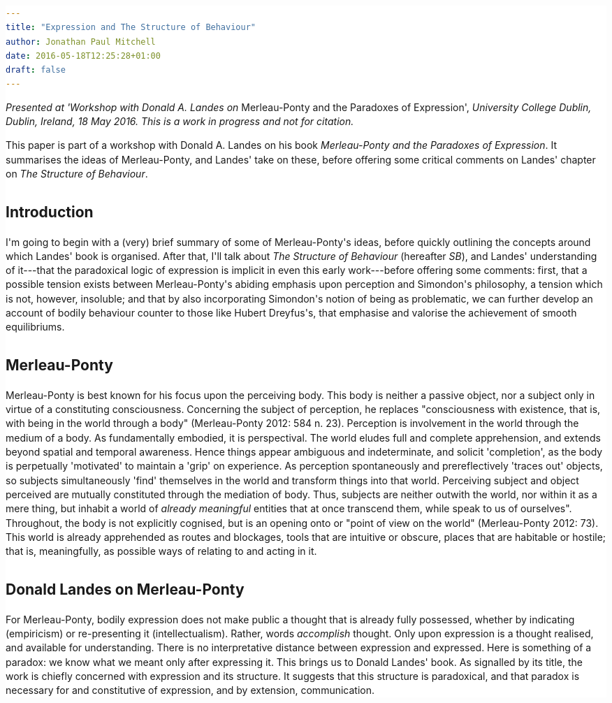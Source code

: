 ```yaml
---
title: "Expression and The Structure of Behaviour"
author: Jonathan Paul Mitchell
date: 2016-05-18T12:25:28+01:00
draft: false
---
```


*Presented at 'Workshop with Donald A. Landes on* Merleau-Ponty and the Paradoxes of Expression', *University College Dublin, Dublin, Ireland, 18 May 2016. This is a work in progress and not for citation.*

This paper is part of a workshop with Donald A. Landes on his book *Merleau-Ponty and the Paradoxes of Expression*. It summarises the ideas of Merleau-Ponty, and Landes' take on these, before offering some critical comments on Landes' chapter on *The Structure of Behaviour*.

## Introduction

I'm going to begin with a (very) brief summary of some of Merleau-Ponty's ideas, before quickly outlining the concepts around which Landes' book is organised. After that, I'll talk about *The Structure of Behaviour* (hereafter *SB*), and Landes' understanding of it---that the paradoxical logic of expression is implicit in even this early work---before offering some comments: first, that a possible tension exists between Merleau-Ponty's abiding emphasis upon perception and Simondon's philosophy, a tension which is not, however, insoluble; and that by also incorporating Simondon's notion of being as problematic, we can further develop an account of bodily behaviour counter to those like Hubert Dreyfus's, that emphasise and valorise the achievement of smooth equilibriums.

## Merleau-Ponty

Merleau-Ponty is best known for his focus upon the perceiving body. This body is neither a passive object, nor a subject only in virtue of a constituting consciousness. Concerning the subject of perception, he replaces "consciousness with existence, that is, with being in the world through a body" (Merleau-Ponty 2012: 584 n. 23). Perception is involvement in the world through the medium of a body. As fundamentally embodied, it is perspectival. The world eludes full and complete apprehension, and extends beyond spatial and temporal awareness. Hence things appear ambiguous and indeterminate, and solicit 'completion', as the body is perpetually 'motivated' to maintain a 'grip' on experience. As perception spontaneously and prereflectively 'traces out' objects, so subjects simultaneously 'find' themselves in the world and transform things into that world. Perceiving subject and object perceived are mutually constituted through the mediation of body. Thus, subjects are neither outwith the world, nor within it as a mere thing, but inhabit a world of *already meaningful* entities that at once transcend them, while speak to us of ourselves". Throughout, the body is not explicitly cognised, but is an opening onto or "point of view on the world" (Merleau-Ponty 2012: 73). This world is already apprehended as routes and blockages, tools that are intuitive or obscure, places that are habitable or hostile; that is, meaningfully, as possible ways of relating to and acting in it.

## Donald Landes on Merleau-Ponty

For Merleau-Ponty, bodily expression does not make public a thought that is already fully possessed, whether by indicating (empiricism) or re-presenting it (intellectualism). Rather, words *accomplish* thought. Only upon expression is a thought realised, and available for understanding. There is no interpretative distance between expression and expressed. Here is something of a paradox: we know what we meant only after expressing it. This brings us to Donald Landes' book. As signalled by its title, the work is chiefly concerned with expression and its structure. It suggests that this structure is paradoxical, and that paradox is necessary for and constitutive of expression, and by extension, communication.
